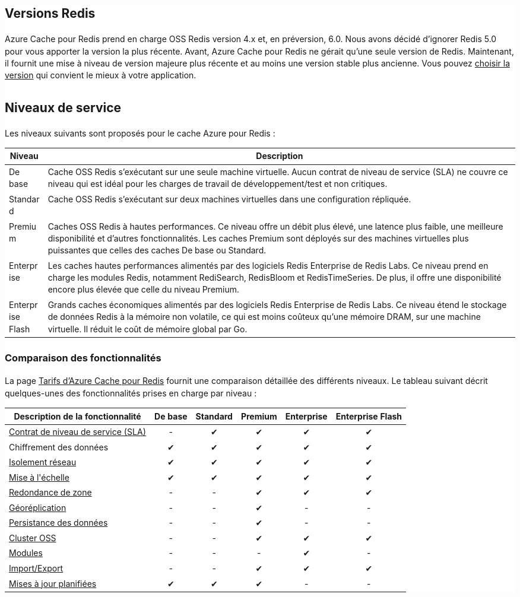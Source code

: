 ## <a name="redis-versions"></a>Versions Redis

Azure Cache pour Redis prend en charge OSS Redis version 4.x et, en préversion, 6.0. Nous avons décidé d’ignorer Redis 5.0 pour vous apporter la version la plus récente. Avant, Azure Cache pour Redis ne gérait qu’une seule version de Redis. Maintenant, il fournit une mise à niveau de version majeure plus récente et au moins une version stable plus ancienne. Vous pouvez [choisir la version](cache-how-to-version.md) qui convient le mieux à votre application.


## <a name="service-tiers"></a>Niveaux de service
Les niveaux suivants sont proposés pour le cache Azure pour Redis :

| Niveau | Description |
|---|---|
| De base | Cache OSS Redis s’exécutant sur une seule machine virtuelle. Aucun contrat de niveau de service (SLA) ne couvre ce niveau qui est idéal pour les charges de travail de développement/test et non critiques. |
| Standard | Cache OSS Redis s’exécutant sur deux machines virtuelles dans une configuration répliquée. |
| Premium | Caches OSS Redis à hautes performances. Ce niveau offre un débit plus élevé, une latence plus faible, une meilleure disponibilité et d’autres fonctionnalités. Les caches Premium sont déployés sur des machines virtuelles plus puissantes que celles des caches De base ou Standard. |
| Enterprise | Les caches hautes performances alimentés par des logiciels Redis Enterprise de Redis Labs. Ce niveau prend en charge les modules Redis, notamment RediSearch, RedisBloom et RedisTimeSeries. De plus, il offre une disponibilité encore plus élevée que celle du niveau Premium. |
| Enterprise Flash | Grands caches économiques alimentés par des logiciels Redis Enterprise de Redis Labs. Ce niveau étend le stockage de données Redis à la mémoire non volatile, ce qui est moins coûteux qu’une mémoire DRAM, sur une machine virtuelle. Il réduit le coût de mémoire global par Go. |

### <a name="feature-comparison"></a>Comparaison des fonctionnalités
La page [Tarifs d’Azure Cache pour Redis](https://azure.microsoft.com/pricing/details/cache/) fournit une comparaison détaillée des différents niveaux. Le tableau suivant décrit quelques-unes des fonctionnalités prises en charge par niveau :

| Description de la fonctionnalité | De base | Standard | Premium | Enterprise | Enterprise Flash |
| ------------------- | :-----: | :------: | :---: | :---: | :---: |
| [Contrat de niveau de service (SLA)](https://azure.microsoft.com/support/legal/sla/cache/v1_0/) |-|✔|✔|✔|✔|
| Chiffrement des données |✔|✔|✔|✔|✔|
| [Isolement réseau](cache-how-to-premium-vnet.md) |✔|✔|✔|✔|✔|
| [Mise à l'échelle](cache-how-to-scale.md) |✔|✔|✔|✔|✔|
| [Redondance de zone](cache-how-to-zone-redundancy.md) |-|-|✔|✔|✔|
| [Géoréplication](cache-how-to-geo-replication.md) |-|-|✔|-|-|
| [Persistance des données](cache-how-to-premium-persistence.md) |-|-|✔|-|-|
| [Cluster OSS](cache-how-to-premium-clustering.md) |-|-|✔|✔|✔|
| [Modules](https://redis.io/modules) |-|-|-|✔|-|
| [Import/Export](cache-how-to-import-export-data.md) |-|-|✔|✔|✔|
| [Mises à jour planifiées](cache-administration.md#schedule-updates) |✔|✔|✔|-|-|
